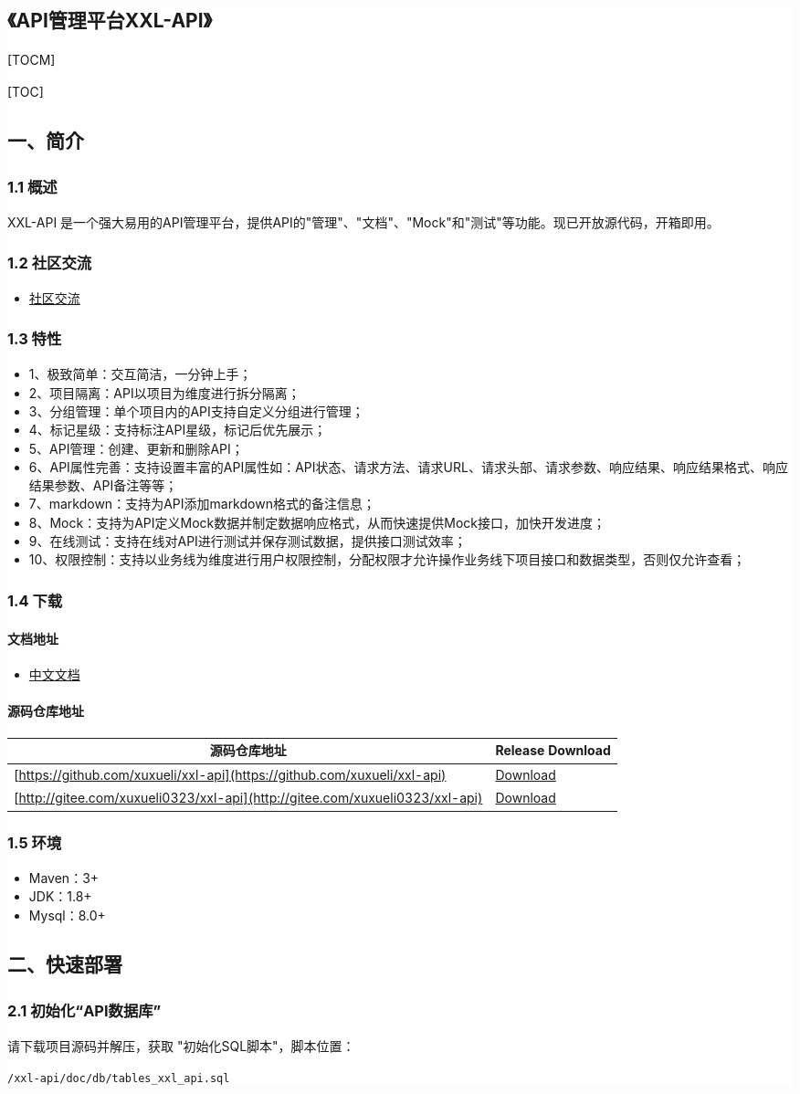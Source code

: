 ## 《API管理平台XXL-API》

[TOCM]

[TOC]

## 一、简介

### 1.1 概述
XXL-API 是一个强大易用的API管理平台，提供API的"管理"、"文档"、"Mock"和"测试"等功能。现已开放源代码，开箱即用。

### 1.2 社区交流    
- [社区交流](https://www.xuxueli.com/page/community.html)

### 1.3 特性
- 1、极致简单：交互简洁，一分钟上手；
- 2、项目隔离：API以项目为维度进行拆分隔离；
- 3、分组管理：单个项目内的API支持自定义分组进行管理；
- 4、标记星级：支持标注API星级，标记后优先展示；
- 5、API管理：创建、更新和删除API；
- 6、API属性完善：支持设置丰富的API属性如：API状态、请求方法、请求URL、请求头部、请求参数、响应结果、响应结果格式、响应结果参数、API备注等等；
- 7、markdown：支持为API添加markdown格式的备注信息；
- 8、Mock：支持为API定义Mock数据并制定数据响应格式，从而快速提供Mock接口，加快开发进度；
- 9、在线测试：支持在线对API进行测试并保存测试数据，提供接口测试效率；
- 10、权限控制：支持以业务线为维度进行用户权限控制，分配权限才允许操作业务线下项目接口和数据类型，否则仅允许查看；

### 1.4 下载

#### 文档地址

- [中文文档](https://www.xuxueli.com/xxl-api/)

#### 源码仓库地址

源码仓库地址 | Release Download
--- | ---
[https://github.com/xuxueli/xxl-api](https://github.com/xuxueli/xxl-api) | [Download](https://github.com/xuxueli/xxl-api/releases)  
[http://gitee.com/xuxueli0323/xxl-api](http://gitee.com/xuxueli0323/xxl-api) | [Download](http://gitee.com/xuxueli0323/xxl-api/releases)


### 1.5 环境
- Maven：3+
- JDK：1.8+
- Mysql：8.0+


## 二、快速部署

### 2.1 初始化“API数据库”
请下载项目源码并解压，获取 "初始化SQL脚本"，脚本位置：
```
/xxl-api/doc/db/tables_xxl_api.sql
```
